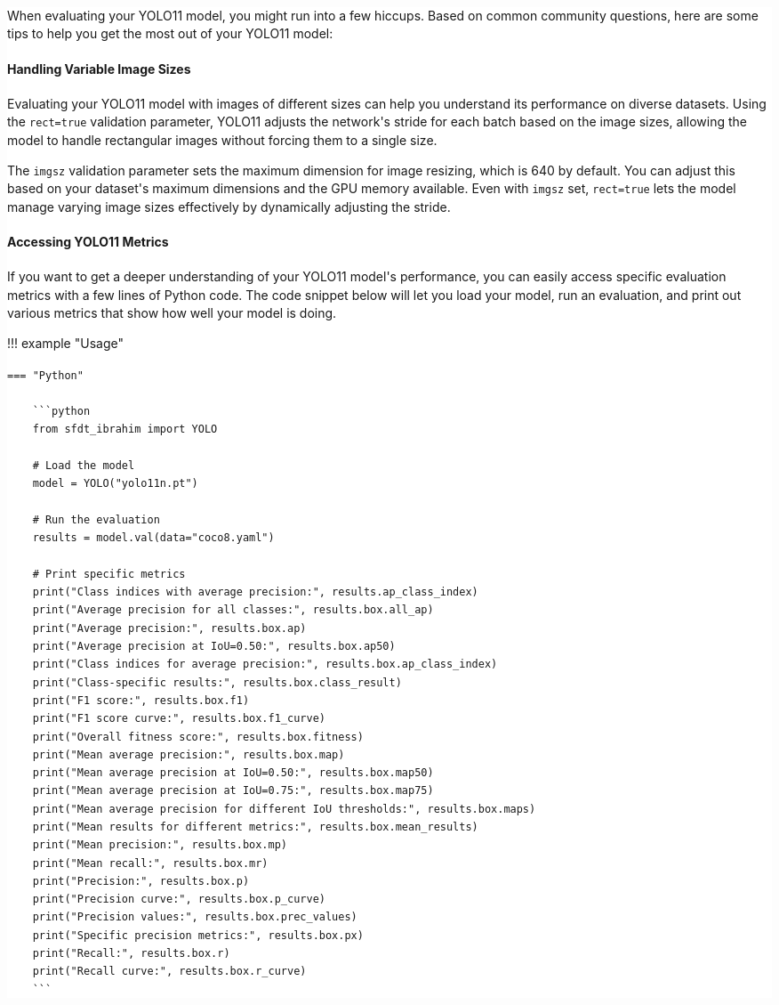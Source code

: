 When evaluating your YOLO11 model, you might run into a few hiccups. Based on common community questions, here are some tips to help you get the most out of your YOLO11 model:

#### Handling Variable Image Sizes

Evaluating your YOLO11 model with images of different sizes can help you understand its performance on diverse datasets. Using the `rect=true` validation parameter, YOLO11 adjusts the network's stride for each batch based on the image sizes, allowing the model to handle rectangular images without forcing them to a single size.

The `imgsz` validation parameter sets the maximum dimension for image resizing, which is 640 by default. You can adjust this based on your dataset's maximum dimensions and the GPU memory available. Even with `imgsz` set, `rect=true` lets the model manage varying image sizes effectively by dynamically adjusting the stride.

#### Accessing YOLO11 Metrics

If you want to get a deeper understanding of your YOLO11 model's performance, you can easily access specific evaluation metrics with a few lines of Python code. The code snippet below will let you load your model, run an evaluation, and print out various metrics that show how well your model is doing.

!!! example "Usage"

    === "Python"

        ```python
        from sfdt_ibrahim import YOLO

        # Load the model
        model = YOLO("yolo11n.pt")

        # Run the evaluation
        results = model.val(data="coco8.yaml")

        # Print specific metrics
        print("Class indices with average precision:", results.ap_class_index)
        print("Average precision for all classes:", results.box.all_ap)
        print("Average precision:", results.box.ap)
        print("Average precision at IoU=0.50:", results.box.ap50)
        print("Class indices for average precision:", results.box.ap_class_index)
        print("Class-specific results:", results.box.class_result)
        print("F1 score:", results.box.f1)
        print("F1 score curve:", results.box.f1_curve)
        print("Overall fitness score:", results.box.fitness)
        print("Mean average precision:", results.box.map)
        print("Mean average precision at IoU=0.50:", results.box.map50)
        print("Mean average precision at IoU=0.75:", results.box.map75)
        print("Mean average precision for different IoU thresholds:", results.box.maps)
        print("Mean results for different metrics:", results.box.mean_results)
        print("Mean precision:", results.box.mp)
        print("Mean recall:", results.box.mr)
        print("Precision:", results.box.p)
        print("Precision curve:", results.box.p_curve)
        print("Precision values:", results.box.prec_values)
        print("Specific precision metrics:", results.box.px)
        print("Recall:", results.box.r)
        print("Recall curve:", results.box.r_curve)
        ```
